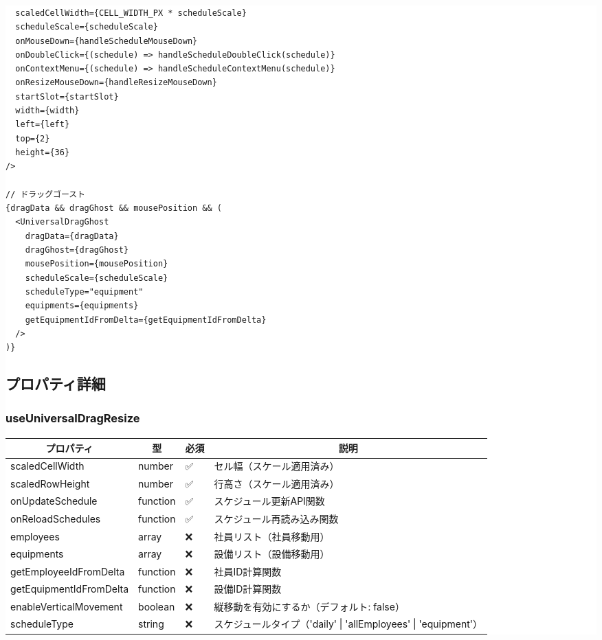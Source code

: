 ```tsx
  scaledCellWidth={CELL_WIDTH_PX * scheduleScale}
  scheduleScale={scheduleScale}
  onMouseDown={handleScheduleMouseDown}
  onDoubleClick={(schedule) => handleScheduleDoubleClick(schedule)}
  onContextMenu={(schedule) => handleScheduleContextMenu(schedule)}
  onResizeMouseDown={handleResizeMouseDown}
  startSlot={startSlot}
  width={width}
  left={left}
  top={2}
  height={36}
/>

// ドラッグゴースト
{dragData && dragGhost && mousePosition && (
  <UniversalDragGhost
    dragData={dragData}
    dragGhost={dragGhost}
    mousePosition={mousePosition}
    scheduleScale={scheduleScale}
    scheduleType="equipment"
    equipments={equipments}
    getEquipmentIdFromDelta={getEquipmentIdFromDelta}
  />
)}
```

## プロパティ詳細

### useUniversalDragResize

| プロパティ | 型 | 必須 | 説明 |
|-----------|----|----|------|
| scaledCellWidth | number | ✅ | セル幅（スケール適用済み） |
| scaledRowHeight | number | ✅ | 行高さ（スケール適用済み） |
| onUpdateSchedule | function | ✅ | スケジュール更新API関数 |
| onReloadSchedules | function | ✅ | スケジュール再読み込み関数 |
| employees | array | ❌ | 社員リスト（社員移動用） |
| equipments | array | ❌ | 設備リスト（設備移動用） |
| getEmployeeIdFromDelta | function | ❌ | 社員ID計算関数 |
| getEquipmentIdFromDelta | function | ❌ | 設備ID計算関数 |
| enableVerticalMovement | boolean | ❌ | 縦移動を有効にするか（デフォルト: false） |
| scheduleType | string | ❌ | スケジュールタイプ（'daily' \| 'allEmployees' \| 'equipment'） |
